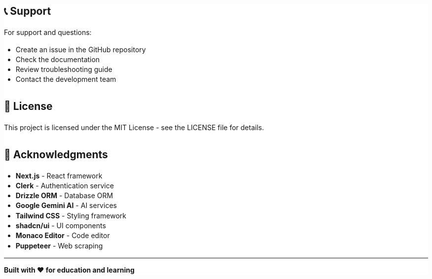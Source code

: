 ## 📞 Support

For support and questions:
- Create an issue in the GitHub repository
- Check the documentation
- Review troubleshooting guide
- Contact the development team

## 📄 License

This project is licensed under the MIT License - see the LICENSE file for details.

## 🙏 Acknowledgments

- **Next.js** - React framework
- **Clerk** - Authentication service
- **Drizzle ORM** - Database ORM
- **Google Gemini AI** - AI services
- **Tailwind CSS** - Styling framework
- **shadcn/ui** - UI components
- **Monaco Editor** - Code editor
- **Puppeteer** - Web scraping

---

**Built with ❤️ for education and learning**